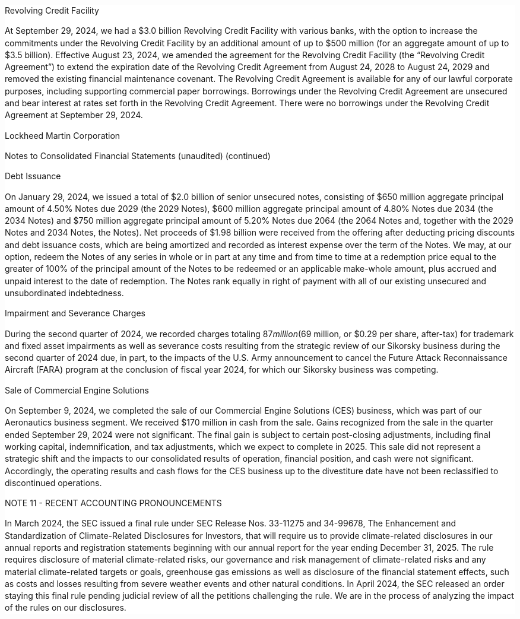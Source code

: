 Revolving Credit Facility

At September 29, 2024, we had a $3.0 billion Revolving Credit Facility with various banks, with the option to increase the commitments under the Revolving Credit Facility by an additional amount of up to $500 million (for an aggregate amount of up to $3.5 billion). Effective August 23, 2024, we amended the agreement for the Revolving Credit Facility (the “Revolving Credit Agreement”) to extend the expiration date of the Revolving Credit Agreement from August 24, 2028 to August 24, 2029 and removed the existing financial maintenance covenant. The Revolving Credit Agreement is available for any of our lawful corporate purposes, including supporting commercial paper borrowings. Borrowings under the Revolving Credit Agreement are unsecured and bear interest at rates set forth in the Revolving Credit Agreement. There were no borrowings under the Revolving Credit Agreement at September 29, 2024.

Lockheed Martin Corporation


Notes to Consolidated Financial Statements (unaudited) (continued)



Debt Issuance

On January 29, 2024, we issued a total of $2.0 billion of senior unsecured notes, consisting of $650 million aggregate principal amount of 4.50% Notes due 2029 (the 2029 Notes), $600 million aggregate principal amount of 4.80% Notes due 2034 (the 2034 Notes) and $750 million aggregate principal amount of 5.20% Notes due 2064 (the 2064 Notes and, together with the 2029 Notes and 2034 Notes, the Notes). Net proceeds of $1.98 billion were received from the offering after deducting pricing discounts and debt issuance costs, which are being amortized and recorded as interest expense over the term of the Notes. We may, at our option, redeem the Notes of any series in whole or in part at any time and from time to time at a redemption price equal to the greater of 100% of the principal amount of the Notes to be redeemed or an applicable make-whole amount, plus accrued and unpaid interest to the date of redemption. The Notes rank equally in right of payment with all of our existing unsecured and unsubordinated indebtedness.

Impairment and Severance Charges

During the second quarter of 2024, we recorded charges totaling $87 million ($69 million, or $0.29 per share, after-tax) for trademark and fixed asset impairments as well as severance costs resulting from the strategic review of our Sikorsky business during the second quarter of 2024 due, in part, to the impacts of the U.S. Army announcement to cancel the Future Attack Reconnaissance Aircraft (FARA) program at the conclusion of fiscal year 2024, for which our Sikorsky business was competing.

Sale of Commercial Engine Solutions

On September 9, 2024, we completed the sale of our Commercial Engine Solutions (CES) business, which was part of our Aeronautics business segment. We received $170 million in cash from the sale. Gains recognized from the sale in the quarter ended September 29, 2024 were not significant. The final gain is subject to certain post-closing adjustments, including final working capital, indemnification, and tax adjustments, which we expect to complete in 2025. This sale did not represent a strategic shift and the impacts to our consolidated results of operation, financial position, and cash were not significant. Accordingly, the operating results and cash flows for the CES business up to the divestiture date have not been reclassified to discontinued operations.

NOTE 11 - RECENT ACCOUNTING PRONOUNCEMENTS

In March 2024, the SEC issued a final rule under SEC Release Nos. 33-11275 and 34-99678, The Enhancement and Standardization of Climate-Related Disclosures for Investors, that will require us to provide climate-related disclosures in our annual reports and registration statements beginning with our annual report for the year ending December 31, 2025. The rule requires disclosure of material climate-related risks, our governance and risk management of climate-related risks and any material climate-related targets or goals, greenhouse gas emissions as well as disclosure of the financial statement effects, such as costs and losses resulting from severe weather events and other natural conditions. In April 2024, the SEC released an order staying this final rule pending judicial review of all the petitions challenging the rule. We are in the process of analyzing the impact of the rules on our disclosures.
